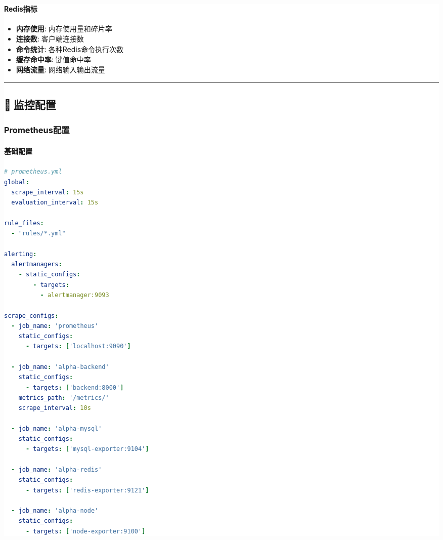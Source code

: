 #### Redis指标
- **内存使用**: 内存使用量和碎片率
- **连接数**: 客户端连接数
- **命令统计**: 各种Redis命令执行次数
- **缓存命中率**: 键值命中率
- **网络流量**: 网络输入输出流量

---

## 🔧 监控配置

### Prometheus配置

#### 基础配置
```yaml
# prometheus.yml
global:
  scrape_interval: 15s
  evaluation_interval: 15s

rule_files:
  - "rules/*.yml"

alerting:
  alertmanagers:
    - static_configs:
        - targets:
          - alertmanager:9093

scrape_configs:
  - job_name: 'prometheus'
    static_configs:
      - targets: ['localhost:9090']

  - job_name: 'alpha-backend'
    static_configs:
      - targets: ['backend:8000']
    metrics_path: '/metrics/'
    scrape_interval: 10s

  - job_name: 'alpha-mysql'
    static_configs:
      - targets: ['mysql-exporter:9104']

  - job_name: 'alpha-redis'
    static_configs:
      - targets: ['redis-exporter:9121']

  - job_name: 'alpha-node'
    static_configs:
      - targets: ['node-exporter:9100']
```
